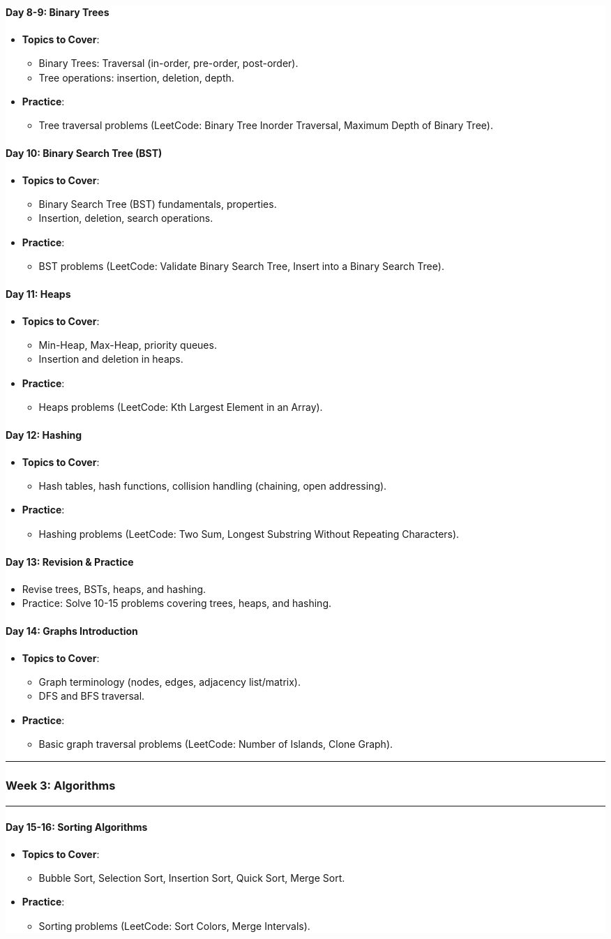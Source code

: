 #### **Day 8-9: Binary Trees**
- **Topics to Cover**: 
  - Binary Trees: Traversal (in-order, pre-order, post-order).
  - Tree operations: insertion, deletion, depth.
  
- **Practice**: 
  - Tree traversal problems (LeetCode: Binary Tree Inorder Traversal, Maximum Depth of Binary Tree).

#### **Day 10: Binary Search Tree (BST)**
- **Topics to Cover**: 
  - Binary Search Tree (BST) fundamentals, properties.
  - Insertion, deletion, search operations.
  
- **Practice**: 
  - BST problems (LeetCode: Validate Binary Search Tree, Insert into a Binary Search Tree).

#### **Day 11: Heaps**
- **Topics to Cover**: 
  - Min-Heap, Max-Heap, priority queues.
  - Insertion and deletion in heaps.
  
- **Practice**: 
  - Heaps problems (LeetCode: Kth Largest Element in an Array).

#### **Day 12: Hashing**
- **Topics to Cover**: 
  - Hash tables, hash functions, collision handling (chaining, open addressing).
  
- **Practice**: 
  - Hashing problems (LeetCode: Two Sum, Longest Substring Without Repeating Characters).

#### **Day 13: Revision & Practice**
- Revise trees, BSTs, heaps, and hashing.
- Practice: Solve 10-15 problems covering trees, heaps, and hashing.

#### **Day 14: Graphs Introduction**
- **Topics to Cover**: 
  - Graph terminology (nodes, edges, adjacency list/matrix).
  - DFS and BFS traversal.
  
- **Practice**: 
  - Basic graph traversal problems (LeetCode: Number of Islands, Clone Graph).

---

### **Week 3: Algorithms**
---

#### **Day 15-16: Sorting Algorithms**
- **Topics to Cover**: 
  - Bubble Sort, Selection Sort, Insertion Sort, Quick Sort, Merge Sort.
  
- **Practice**: 
  - Sorting problems (LeetCode: Sort Colors, Merge Intervals).
